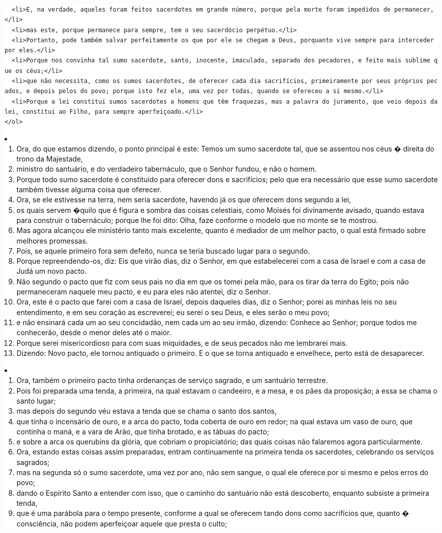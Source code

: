       <li>E, na verdade, aqueles foram feitos sacerdotes em grande número, porque pela morte foram impedidos de permanecer,</li>
      <li>mas este, porque permanece para sempre, tem o seu sacerdócio perpétuo.</li>
      <li>Portanto, pode também salvar perfeitamente os que por ele se chegam a Deus, porquanto vive sempre para interceder por eles.</li>
      <li>Porque nos convinha tal sumo sacerdote, santo, inocente, imaculado, separado dos pecadores, e feito mais sublime que os céus;</li>
      <li>que não necessita, como os sumos sacerdotes, de oferecer cada dia sacrifícios, primeiramente por seus próprios pecados, e depois pelos do povo; porque isto fez ele, uma vez por todas, quando se ofereceu a si mesmo.</li>
      <li>Porque a lei constitui sumos sacerdotes a homens que têm fraquezas, mas a palavra do juramento, que veio depois da lei, constitui ao Filho, para sempre aperfeiçoado.</li>
    </ol>
  </li>
  <li>
    <ol>
      <li>Ora, do que estamos dizendo, o ponto principal é este: Temos um sumo sacerdote tal, que se assentou nos céus � direita do trono da Majestade,</li>
      <li>ministro do santuário, e do verdadeiro tabernáculo, que o Senhor fundou, e não o homem.</li>
      <li>Porque todo sumo sacerdote é constituído para oferecer dons e sacrifícios; pelo que era necessário que esse sumo sacerdote também tivesse alguma coisa que oferecer.</li>
      <li>Ora, se ele estivesse na terra, nem seria sacerdote, havendo já os que oferecem dons segundo a lei,</li>
      <li>os quais servem �quilo que é figura e sombra das coisas celestiais, como Moisés foi divinamente avisado, quando estava para construir o tabernáculo; porque lhe foi dito: Olha, faze conforme o modelo que no monte se te mostrou.</li>
      <li>Mas agora alcançou ele ministério tanto mais excelente, quanto é mediador de um melhor pacto, o qual está firmado sobre melhores promessas.</li>
      <li>Pois, se aquele primeiro fora sem defeito, nunca se teria buscado lugar para o segundo.</li>
      <li>Porque repreendendo-os, diz: Eis que virão dias, diz o Senhor, em que estabelecerei com a casa de Israel e com a casa de Judá um novo pacto.</li>
      <li>Não segundo o pacto que fiz com seus pais no dia em que os tomei pela mão, para os tirar da terra do Egito; pois não permaneceram naquele meu pacto, e eu para eles não atentei, diz o Senhor.</li>
      <li>Ora, este é o pacto que farei com a casa de Israel, depois daqueles dias, diz o Senhor; porei as minhas leis no seu entendimento, e em seu coração as escreverei; eu serei o seu Deus, e eles serão o meu povo;</li>
      <li>e não ensinará cada um ao seu concidadão, nem cada um ao seu irmão, dizendo: Conhece ao Senhor; porque todos me conhecerão, desde o menor deles até o maior.</li>
      <li>Porque serei misericordioso para com suas iniquidades, e de seus pecados não me lembrarei mais.</li>
      <li>Dizendo: Novo pacto, ele tornou antiquado o primeiro. E o que se torna antiquado e envelhece, perto está de desaparecer.</li>
    </ol>
  </li>
  <li>
    <ol>
      <li>Ora, também o primeiro pacto tinha ordenanças de serviço sagrado, e um santuário terrestre.</li>
      <li>Pois foi preparada uma tenda, a primeira, na qual estavam o candeeiro, e a mesa, e os pães da proposição; a essa se chama o santo lugar;</li>
      <li>mas depois do segundo véu estava a tenda que se chama o santo dos santos,</li>
      <li>que tinha o incensário de ouro, e a arca do pacto, toda coberta de ouro em redor; na qual estava um vaso de ouro, que continha o maná, e a vara de Arão, que tinha brotado, e as tábuas do pacto;</li>
      <li>e sobre a arca os querubins da glória, que cobriam o propiciatório; das quais coisas não falaremos agora particularmente.</li>
      <li>Ora, estando estas coisas assim preparadas, entram continuamente na primeira tenda os sacerdotes, celebrando os serviços sagrados;</li>
      <li>mas na segunda só o sumo sacerdote, uma vez por ano, não sem sangue, o qual ele oferece por si mesmo e pelos erros do povo;</li>
      <li>dando o Espírito Santo a entender com isso, que o caminho do santuário não está descoberto, enquanto subsiste a primeira tenda,</li>
      <li>que é uma parábola para o tempo presente, conforme a qual se oferecem tando dons como sacrifícios que, quanto � consciência, não podem aperfeiçoar aquele que presta o culto;</li>
